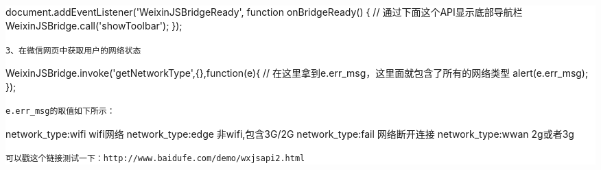 document.addEventListener('WeixinJSBridgeReady', function onBridgeReady() {
    // 通过下面这个API显示底部导航栏
    WeixinJSBridge.call('showToolbar');
});
```
3、在微信网页中获取用户的网络状态
```

WeixinJSBridge.invoke('getNetworkType',{},function(e){
    // 在这里拿到e.err_msg，这里面就包含了所有的网络类型
    alert(e.err_msg);
});
```
e.err_msg的取值如下所示：
```
network_type:wifi         wifi网络
network_type:edge      非wifi,包含3G/2G
network_type:fail         网络断开连接
network_type:wwan     2g或者3g
```
可以戳这个链接测试一下：http://www.baidufe.com/demo/wxjsapi2.html
